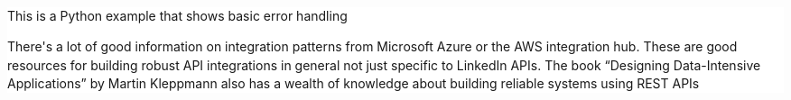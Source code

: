 ```python
```

This is a Python example that shows basic error handling

There's a lot of good information on integration patterns from Microsoft Azure or the AWS integration hub. These are good resources for building robust API integrations in general not just specific to LinkedIn APIs. The book “Designing Data-Intensive Applications” by Martin Kleppmann also has a wealth of knowledge about building reliable systems using REST APIs
